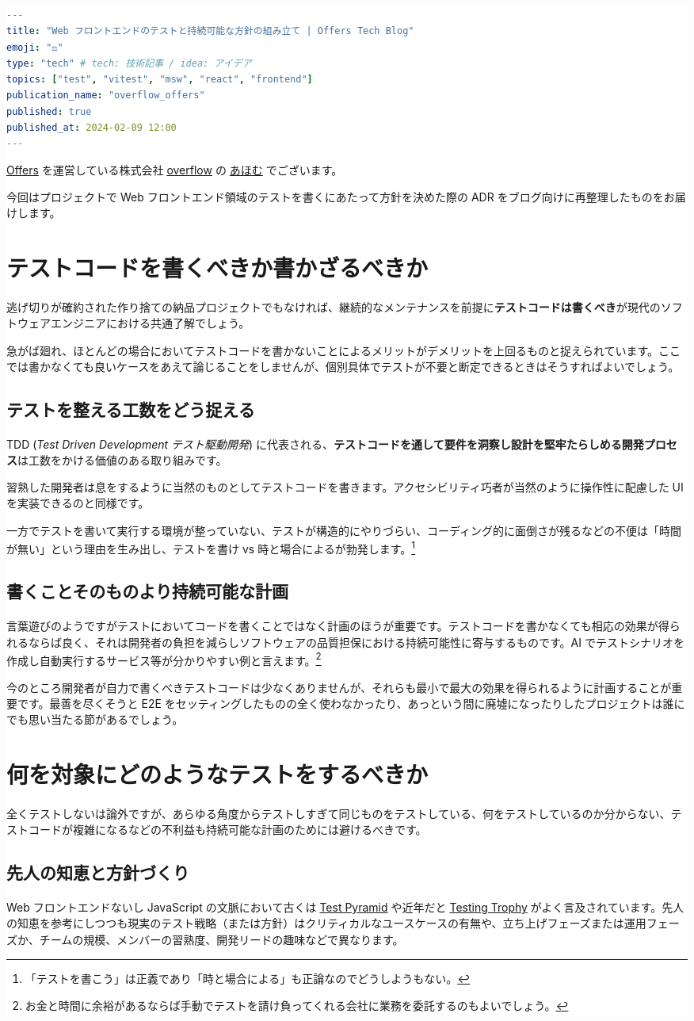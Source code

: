 ```yaml
---
title: "Web フロントエンドのテストと持続可能な方針の組み立て | Offers Tech Blog"
emoji: "⚖️"
type: "tech" # tech: 技術記事 / idea: アイデア
topics: ["test", "vitest", "msw", "react", "frontend"]
publication_name: "overflow_offers"
published: true
published_at: 2024-02-09 12:00
---
```


[Offers](https://offers.jp/) を運営している株式会社 [overflow](https://overflow.co.jp/) の [あほむ](https://twitter.com/ahomu) でございます。

今回はプロジェクトで Web フロントエンド領域のテストを書くにあたって方針を決めた際の ADR をブログ向けに再整理したものをお届けします。

# テストコードを書くべきか書かざるべきか

逃げ切りが確約された作り捨ての納品プロジェクトでもなければ、継続的なメンテナンスを前提に**テストコードは書くべき**が現代のソフトウェアエンジニアにおける共通了解でしょう。

急がば廻れ、ほとんどの場合においてテストコードを書かないことによるメリットがデメリットを上回るものと捉えられています。ここでは書かなくても良いケースをあえて論じることをしませんが、個別具体でテストが不要と断定できるときはそうすればよいでしょう。

## テストを整える工数をどう捉える

TDD (_Test Driven Development テスト駆動開発_) に代表される、**テストコードを通して要件を洞察し設計を堅牢たらしめる開発プロセス**は工数をかける価値のある取り組みです。

習熟した開発者は息をするように当然のものとしてテストコードを書きます。アクセシビリティ巧者が当然のように操作性に配慮した UI を実装できるのと同様です。

一方でテストを書いて実行する環境が整っていない、テストが構造的にやりづらい、コーディング的に面倒さが残るなどの不便は「時間が無い」という理由を生み出し、テストを書け vs 時と場合によるが勃発します。[^1]

[^1]: 「テストを書こう」は正義であり「時と場合による」も正論なのでどうしようもない。

## 書くことそのものより持続可能な計画

言葉遊びのようですがテストにおいてコードを書くことではなく計画のほうが重要です。テストコードを書かなくても相応の効果が得られるならば良く、それは開発者の負担を減らしソフトウェアの品質担保における持続可能性に寄与するものです。AI でテストシナリオを作成し自動実行するサービス等が分かりやすい例と言えます。[^2]

[^2]: お金と時間に余裕があるならば手動でテストを請け負ってくれる会社に業務を委託するのもよいでしょう。

今のところ開発者が自力で書くべきテストコードは少なくありませんが、それらも最小で最大の効果を得られるように計画することが重要です。最善を尽くそうと E2E をセッティングしたものの全く使わなかったり、あっという間に廃墟になったりしたプロジェクトは誰にでも思い当たる節があるでしょう。

# 何を対象にどのようなテストをするべきか

全くテストしないは論外ですが、あらゆる角度からテストしすぎて同じものをテストしている、何をテストしているのか分からない、テストコードが複雑になるなどの不利益も持続可能な計画のためには避けるべきです。

## 先人の知恵と方針づくり

Web フロントエンドないし JavaScript の文脈において古くは [Test Pyramid](https://martinfowler.com/bliki/TestPyramid.html) や近年だと [Testing Trophy](https://kentcdodds.com/blog/the-testing-trophy-and-testing-classifications) がよく言及されています。先人の知恵を参考にしつつも現実のテスト戦略（または方針）はクリティカルなユースケースの有無や、立ち上げフェーズまたは運用フェーズか、チームの規模、メンバーの習熟度、開発リードの趣味などで異なります。


[^3]: 全体としては Ruby on Rails プロジェクトなので WebStorm のままでは居られなくなっている (´ω`)